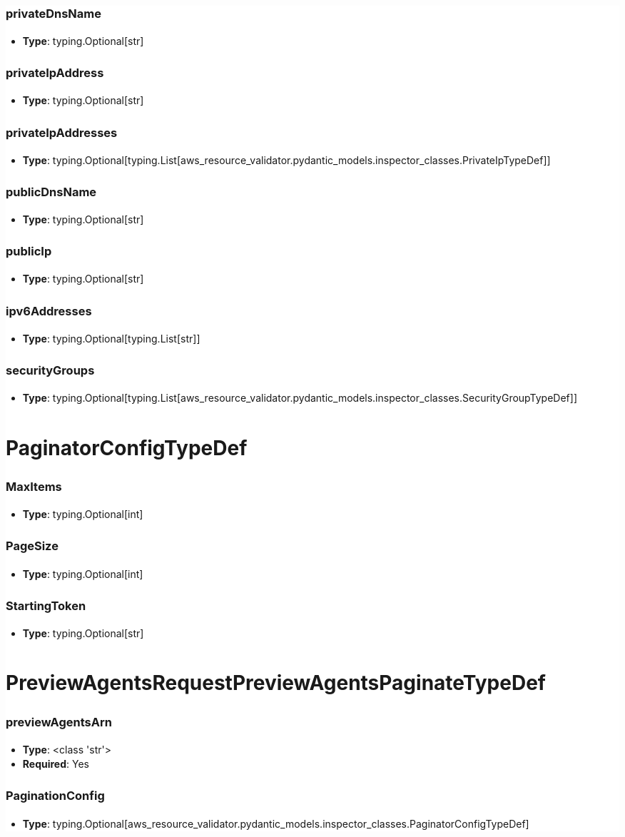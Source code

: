 ### privateDnsName
- **Type**: typing.Optional[str]

### privateIpAddress
- **Type**: typing.Optional[str]

### privateIpAddresses
- **Type**: typing.Optional[typing.List[aws_resource_validator.pydantic_models.inspector_classes.PrivateIpTypeDef]]

### publicDnsName
- **Type**: typing.Optional[str]

### publicIp
- **Type**: typing.Optional[str]

### ipv6Addresses
- **Type**: typing.Optional[typing.List[str]]

### securityGroups
- **Type**: typing.Optional[typing.List[aws_resource_validator.pydantic_models.inspector_classes.SecurityGroupTypeDef]]


# PaginatorConfigTypeDef

### MaxItems
- **Type**: typing.Optional[int]

### PageSize
- **Type**: typing.Optional[int]

### StartingToken
- **Type**: typing.Optional[str]


# PreviewAgentsRequestPreviewAgentsPaginateTypeDef

### previewAgentsArn
- **Type**: <class 'str'>
- **Required**: Yes

### PaginationConfig
- **Type**: typing.Optional[aws_resource_validator.pydantic_models.inspector_classes.PaginatorConfigTypeDef]

